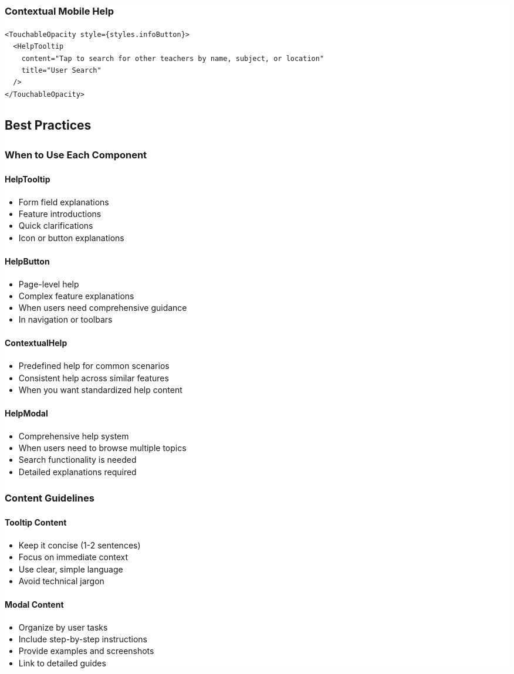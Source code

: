 ### Contextual Mobile Help
```tsx
<TouchableOpacity style={styles.infoButton}>
  <HelpTooltip
    content="Tap to search for other teachers by name, subject, or location"
    title="User Search"
  />
</TouchableOpacity>
```

## Best Practices

### When to Use Each Component

#### HelpTooltip
- Form field explanations
- Feature introductions
- Quick clarifications
- Icon or button explanations

#### HelpButton
- Page-level help
- Complex feature explanations
- When users need comprehensive guidance
- In navigation or toolbars

#### ContextualHelp
- Predefined help for common scenarios
- Consistent help across similar features
- When you want standardized help content

#### HelpModal
- Comprehensive help system
- When users need to browse multiple topics
- Search functionality is needed
- Detailed explanations required

### Content Guidelines

#### Tooltip Content
- Keep it concise (1-2 sentences)
- Focus on immediate context
- Use clear, simple language
- Avoid technical jargon

#### Modal Content
- Organize by user tasks
- Include step-by-step instructions
- Provide examples and screenshots
- Link to detailed guides
